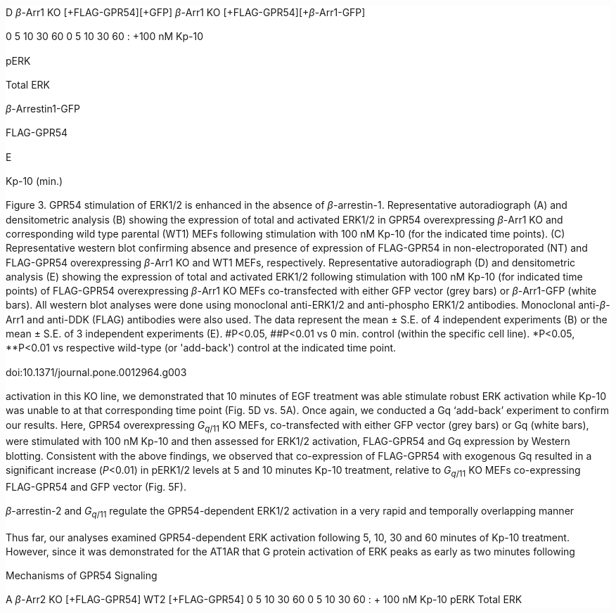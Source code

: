 D
$\beta$-Arr1 KO
[+FLAG-GPR54][+GFP]
$\beta$-Arr1 KO
[+FLAG-GPR54][+$\beta$-Arr1-GFP]

0 5 10 30 60 0 5 10 30 60 : +100 nM Kp-10

pERK

Total ERK

$\beta$-Arrestin1-GFP

FLAG-GPR54

E

Kp-10 (min.)

Figure 3. GPR54 stimulation of ERK1/2 is enhanced in the absence of $\beta$-arrestin-1. Representative autoradiograph (A) and densitometric analysis (B) showing the expression of total and activated ERK1/2 in GPR54 overexpressing $\beta$-Arr1 KO and corresponding wild type parental (WT1) MEFs following stimulation with 100 nM Kp-10 (for the indicated time points). (C) Representative western blot confirming absence and presence of expression of FLAG-GPR54 in non-electroporated (NT) and FLAG-GPR54 overexpressing $\beta$-Arr1 KO and WT1 MEFs, respectively. Representative autoradiograph (D) and densitometric analysis (E) showing the expression of total and activated ERK1/2 following stimulation with 100 nM Kp-10 (for indicated time points) of FLAG-GPR54 overexpressing $\beta$-Arr1 KO MEFs co-transfected with either GFP vector (grey bars) or $\beta$-Arr1-GFP (white bars). All western blot analyses were done using monoclonal anti-ERK1/2 and anti-phospho ERK1/2 antibodies. Monoclonal anti-$\beta$-Arr1 and anti-DDK (FLAG) antibodies were also used. The data represent the mean ± S.E. of 4 independent experiments (B) or the mean ± S.E. of 3 independent experiments (E). #P<0.05, ##P<0.01 vs 0 min. control (within the specific cell line). *P<0.05, **P<0.01 vs respective wild-type (or 'add-back') control at the indicated time point.

doi:10.1371/journal.pone.0012964.g003

activation in this KO line, we demonstrated that 10 minutes of EGF treatment was able stimulate robust ERK activation while Kp-10 was unable to at that corresponding time point (Fig. 5D vs. 5A). Once again, we conducted a Gq ‘add-back’ experiment to confirm our results. Here, GPR54 overexpressing $G_{q/11}$ KO MEFs, co-transfected with either GFP vector (grey bars) or Gq (white bars), were stimulated with 100 nM Kp-10 and then assessed for ERK1/2 activation, FLAG-GPR54 and Gq expression by Western blotting. Consistent with the above findings, we observed that co-expression of FLAG-GPR54 with exogenous Gq resulted in a significant increase ($P<$0.01) in pERK1/2 levels at 5 and 10 minutes Kp-10 treatment, relative to $G_{q/11}$ KO MEFs co-expressing FLAG-GPR54 and GFP vector (Fig. 5F).

$\beta$-arrestin-2 and $G_{q/11}$ regulate the GPR54-dependent ERK1/2 activation in a very rapid and temporally overlapping manner

Thus far, our analyses examined GPR54-dependent ERK activation following 5, 10, 30 and 60 minutes of Kp-10 treatment. However, since it was demonstrated for the AT1AR that G protein activation of ERK peaks as early as two minutes following

Mechanisms of GPR54 Signaling

A
$\beta$-Arr2 KO
[+FLAG-GPR54]
WT2
[+FLAG-GPR54]
0 5 10 30 60 0 5 10 30 60 : + 100 nM Kp-10
pERK
Total ERK
